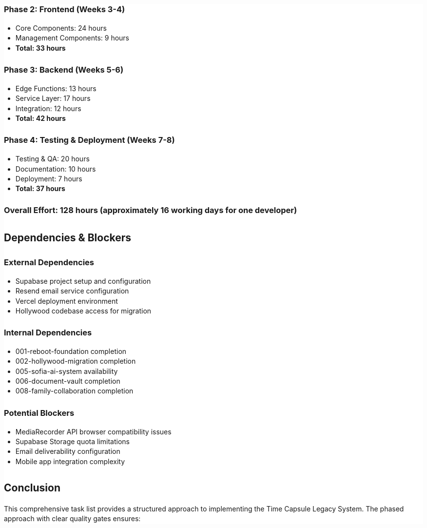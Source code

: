 ### Phase 2: Frontend (Weeks 3-4)

- Core Components: 24 hours
- Management Components: 9 hours
- **Total: 33 hours**

### Phase 3: Backend (Weeks 5-6)

- Edge Functions: 13 hours
- Service Layer: 17 hours
- Integration: 12 hours
- **Total: 42 hours**

### Phase 4: Testing & Deployment (Weeks 7-8)

- Testing & QA: 20 hours
- Documentation: 10 hours
- Deployment: 7 hours
- **Total: 37 hours**

### Overall Effort: **128 hours** (approximately 16 working days for one developer)

## Dependencies & Blockers

### External Dependencies

- Supabase project setup and configuration
- Resend email service configuration
- Vercel deployment environment
- Hollywood codebase access for migration

### Internal Dependencies

- 001-reboot-foundation completion
- 002-hollywood-migration completion
- 005-sofia-ai-system availability
- 006-document-vault completion
- 008-family-collaboration completion

### Potential Blockers

- MediaRecorder API browser compatibility issues
- Supabase Storage quota limitations
- Email deliverability configuration
- Mobile app integration complexity

## Conclusion

This comprehensive task list provides a structured approach to implementing the Time Capsule Legacy System. The phased approach with clear quality gates ensures:

